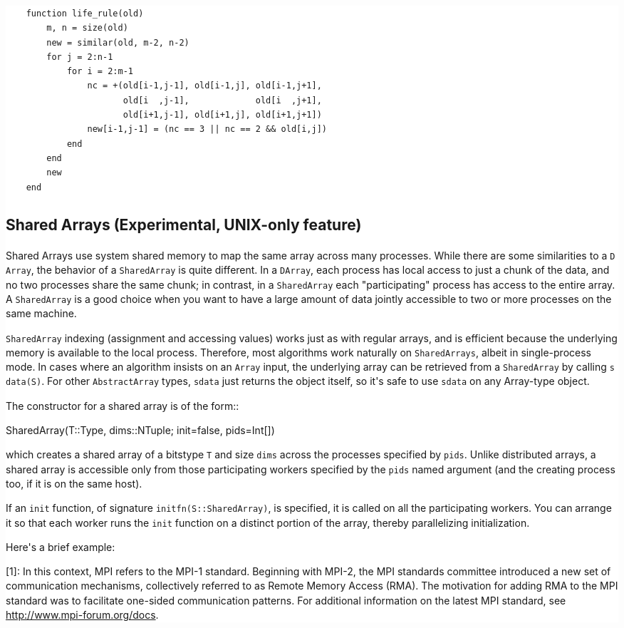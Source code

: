 ```
    function life_rule(old)
        m, n = size(old)
        new = similar(old, m-2, n-2)
        for j = 2:n-1
            for i = 2:m-1
                nc = +(old[i-1,j-1], old[i-1,j], old[i-1,j+1],
                       old[i  ,j-1],             old[i  ,j+1],
                       old[i+1,j-1], old[i+1,j], old[i+1,j+1])
                new[i-1,j-1] = (nc == 3 || nc == 2 && old[i,j])
            end
        end
        new
    end
```


## Shared Arrays (Experimental, UNIX-only feature)


Shared Arrays use system shared memory to map the same array across
many processes.  While there are some similarities to a ``DArray``,
the behavior of a ``SharedArray`` is quite different. In a ``DArray``,
each process has local access to just a chunk of the data, and no two
processes share the same chunk; in contrast, in a ``SharedArray`` each
"participating" process has access to the entire array.  A
``SharedArray`` is a good choice when you want to have a large amount
of data jointly accessible to two or more processes on the same machine.

``SharedArray`` indexing (assignment and accessing values) works just
as with regular arrays, and is efficient because the underlying memory
is available to the local process.  Therefore, most algorithms work
naturally on ``SharedArrays``, albeit in single-process mode.  In
cases where an algorithm insists on an ``Array`` input, the underlying
array can be retrieved from a ``SharedArray`` by calling ``sdata(S)``.
For other ``AbstractArray`` types, ``sdata`` just returns the object
itself, so it's safe to use ``sdata`` on any Array-type object.

The constructor for a shared array is of the form::

  SharedArray(T::Type, dims::NTuple; init=false, pids=Int[])

which creates a shared array of a bitstype ``T`` and size ``dims``
across the processes specified by ``pids``.  Unlike distributed
arrays, a shared array is accessible only from those participating
workers specified by the ``pids`` named argument (and the creating
process too, if it is on the same host).
  
If an ``init`` function, of signature ``initfn(S::SharedArray)``, is
specified, it is called on all the participating workers.  You can
arrange it so that each worker runs the ``init`` function on a
distinct portion of the array, thereby parallelizing initialization.

Here's a brief example:


[1]: In this context, MPI refers to the MPI-1 standard. Beginning with MPI-2, the MPI standards committee introduced a new set of communication mechanisms, collectively referred to as Remote Memory Access (RMA). The motivation for adding RMA to the MPI standard was to facilitate one-sided communication patterns. For additional information on the latest MPI standard, see <http://www.mpi-forum.org/docs>.